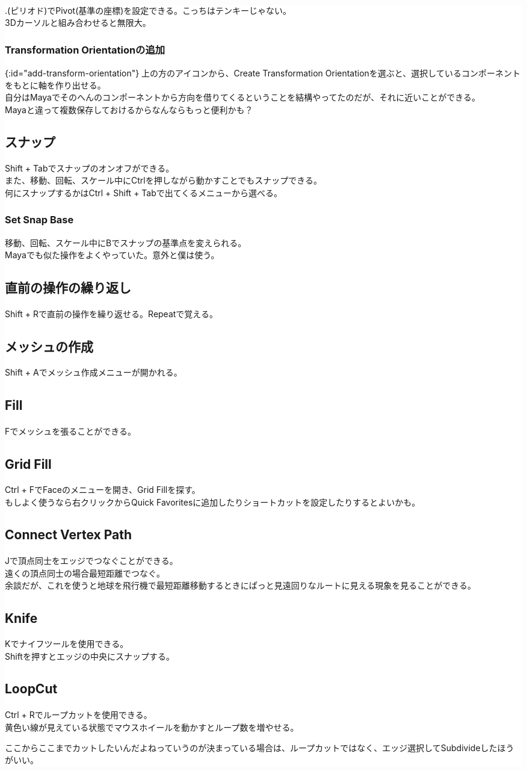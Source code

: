 .(ピリオド)でPivot(基準の座標)を設定できる。こっちはテンキーじゃない。  
3Dカーソルと組み合わせると無限大。

### Transformation Orientationの追加
{:id="add-transform-orientation"}
上の方のアイコンから、Create Transformation Orientationを選ぶと、選択しているコンポーネントをもとに軸を作り出せる。  
自分はMayaでそのへんのコンポーネントから方向を借りてくるということを結構やってたのだが、それに近いことができる。  
Mayaと違って複数保存しておけるからなんならもっと便利かも？

## スナップ
Shift + Tabでスナップのオンオフができる。  
また、移動、回転、スケール中にCtrlを押しながら動かすことでもスナップできる。  
何にスナップするかはCtrl + Shift + Tabで出てくるメニューから選べる。

### Set Snap Base
移動、回転、スケール中にBでスナップの基準点を変えられる。  
Mayaでも似た操作をよくやっていた。意外と僕は使う。

## 直前の操作の繰り返し
Shift + Rで直前の操作を繰り返せる。Repeatで覚える。

## メッシュの作成
Shift + Aでメッシュ作成メニューが開かれる。

## Fill
Fでメッシュを張ることができる。

## Grid Fill
Ctrl + FでFaceのメニューを開き、Grid Fillを探す。  
もしよく使うなら右クリックからQuick Favoritesに追加したりショートカットを設定したりするとよいかも。

## Connect Vertex Path
Jで頂点同士をエッジでつなぐことができる。  
遠くの頂点同士の場合最短距離でつなぐ。  
余談だが、これを使うと地球を飛行機で最短距離移動するときにぱっと見遠回りなルートに見える現象を見ることができる。

## Knife
Kでナイフツールを使用できる。  
Shiftを押すとエッジの中央にスナップする。

## LoopCut
Ctrl + Rでループカットを使用できる。  
黄色い線が見えている状態でマウスホイールを動かすとループ数を増やせる。

ここからここまでカットしたいんだよねっていうのが決まっている場合は、ループカットではなく、エッジ選択してSubdivideしたほうがいい。
